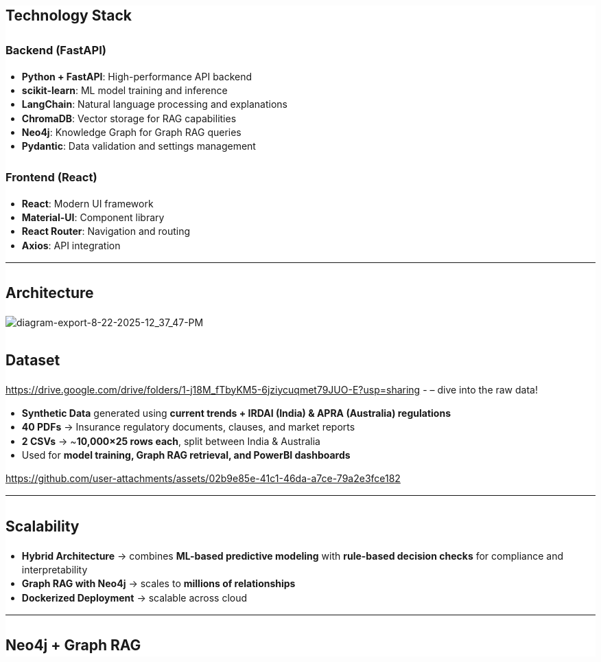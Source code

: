 
##  Technology Stack <a name="technology-stack"></a>  

### Backend (FastAPI)  
- **Python + FastAPI**: High-performance API backend  
- **scikit-learn**: ML model training and inference  
- **LangChain**: Natural language processing and explanations  
- **ChromaDB**: Vector storage for RAG capabilities  
- **Neo4j**: Knowledge Graph for Graph RAG queries  
- **Pydantic**: Data validation and settings management  

### Frontend (React)  
- **React**: Modern UI framework  
- **Material-UI**: Component library  
- **React Router**: Navigation and routing  
- **Axios**: API integration  

---

##  Architecture <a name="architecture"></a>  

<img width="794" height="980" alt="diagram-export-8-22-2025-12_37_47-PM" src="https://github.com/user-attachments/assets/570bd088-ea15-449c-ac77-29e64f602313" />

## Dataset
https://drive.google.com/drive/folders/1-j18M_fTbyKM5-6jziycuqmet79JUO-E?usp=sharing - – dive into the raw data!

* **Synthetic Data** generated using **current trends + IRDAI (India) & APRA (Australia) regulations**
* **40 PDFs** → Insurance regulatory documents, clauses, and market reports
* **2 CSVs** → \~**10,000×25 rows each**, split between India & Australia
* Used for **model training, Graph RAG retrieval, and PowerBI dashboards**



https://github.com/user-attachments/assets/02b9e85e-41c1-46da-a7ce-79a2e3fce182



---

## Scalability

* **Hybrid Architecture** → combines **ML-based predictive modeling** with **rule-based decision checks** for compliance and interpretability
* **Graph RAG with Neo4j** → scales to **millions of relationships**
* **Dockerized Deployment** → scalable across cloud 

---

## Neo4j + Graph RAG
